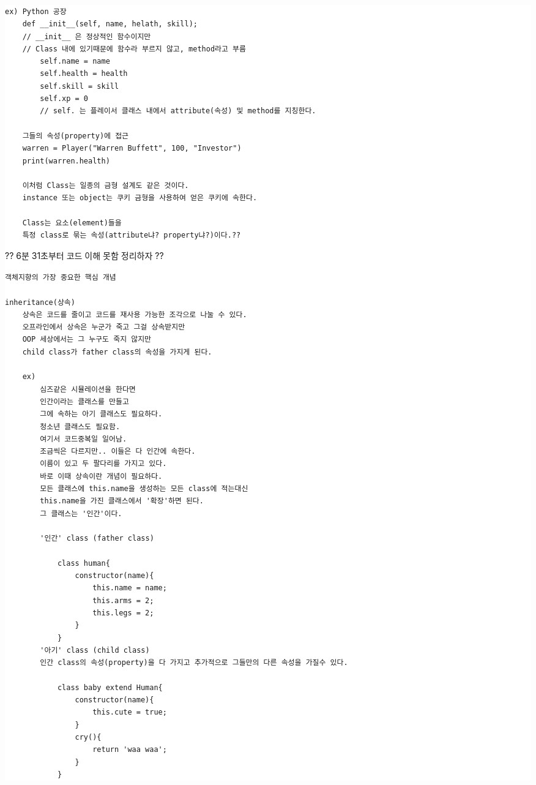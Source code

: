     ex) Python 공장
        def __init__(self, name, helath, skill);
        // __init__ 은 정상적인 함수이지만 
        // Class 내에 있기때문에 함수라 부르지 않고, method라고 부름
            self.name = name
            self.health = health
            self.skill = skill
            self.xp = 0
            // self. 는 플레이서 클래스 내에서 attribute(속성) 및 method를 지칭한다.
        
        그들의 속성(property)에 접근
        warren = Player("Warren Buffett", 100, "Investor")
        print(warren.health)

        이처럼 Class는 일종의 금형 설계도 같은 것이다.
        instance 또는 object는 쿠키 금형을 사용하여 얻은 쿠키에 속한다.

        Class는 요소(element)들을
        특정 class로 묶는 속성(attribute냐? property냐?)이다.??

?? 6분 31초부터 코드 이해 못함 정리하자 ??

    객체지향의 가장 중요한 핵심 개념 
    
    inheritance(상속)
        상속은 코드를 줄이고 코드를 재사용 가능한 조각으로 나눌 수 있다.
        오프라인에서 상속은 누군가 죽고 그걸 상속받지만
        OOP 세상에서는 그 누구도 죽지 않지만
        child class가 father class의 속성을 가지게 된다.

        ex)
            심즈같은 시뮬레이션을 한다면
            인간이라는 클래스를 만들고
            그에 속하는 아기 클래스도 필요하다.
            청소년 클래스도 필요함.
            여기서 코드중복일 일어남.
            조금씩은 다르지만.. 이들은 다 인간에 속한다.
            이름이 있고 두 팔다리를 가지고 있다.
            바로 이때 상속이란 개념이 필요하다.
            모든 클래스에 this.name을 생성하는 모든 class에 적는대신
            this.name을 가진 클래스에서 '확장'하면 된다.
            그 클래스는 '인간'이다. 
            
            '인간' class (father class)

                class human{
                    constructor(name){
                        this.name = name;
                        this.arms = 2;
                        this.legs = 2;
                    }
                }
            '아기' class (child class) 
            인간 class의 속성(property)을 다 가지고 추가적으로 그들만의 다른 속성을 가질수 있다.
            
                class baby extend Human{
                    constructor(name){
                        this.cute = true;
                    }
                    cry(){
                        return 'waa waa';
                    }
                }
